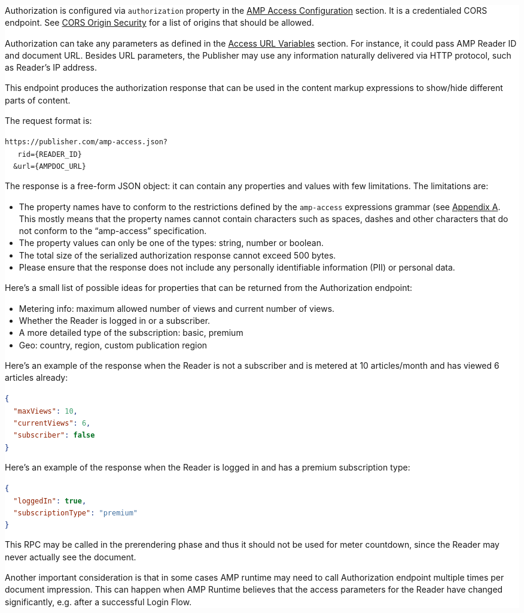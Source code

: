 Authorization is configured via ```authorization``` property in the [AMP Access Configuration][8] section. It is a credentialed CORS endpoint. See [CORS Origin Security][9] for a list of origins that should be allowed.

Authorization can take any parameters as defined in the [Access URL Variables][7] section. For instance, it could pass AMP Reader ID and document URL. Besides URL parameters, the Publisher may use any information naturally delivered via HTTP protocol, such as Reader’s IP address.

This endpoint produces the authorization response that can be used in the content markup expressions to show/hide different parts of content.

The request format is:
```
https://publisher.com/amp-access.json?
   rid={READER_ID}
  &url={AMPDOC_URL}
```
The response is a free-form JSON object: it can contain any properties and values with few limitations. The limitations are:
 - The property names have to conform to the restrictions defined by the ```amp-access``` expressions grammar (see [Appendix A][1]. This mostly means that the property names cannot contain characters such as spaces, dashes and other characters that do not conform to the “amp-access” specification.
 - The property values can only be one of the types: string, number or boolean.
 - The total size of the serialized authorization response cannot exceed 500 bytes.
 - Please ensure that the response does not include any personally identifiable information (PII) or personal data.

Here’s a small list of possible ideas for properties that can be returned from the Authorization endpoint:
 - Metering info: maximum allowed number of views and current number of views.
 - Whether the Reader is logged in or a subscriber.
 - A more detailed type of the subscription: basic, premium
 - Geo: country, region, custom publication region

Here’s an example of the response when the Reader is not a subscriber and is metered at 10 articles/month and has viewed 6 articles already:
```json
{
  "maxViews": 10,
  "currentViews": 6,
  "subscriber": false
}
```
Here’s an example of the response when the Reader is logged in and has a premium subscription type:
```json
{
  "loggedIn": true,
  "subscriptionType": "premium"
}
```
This RPC may be called in the prerendering phase and thus it should not be used for meter countdown, since the Reader may never actually see the document.

Another important consideration is that in some cases AMP runtime may need to call Authorization endpoint multiple times per document impression. This can happen when AMP Runtime believes that the access parameters for the Reader have changed significantly, e.g. after a successful Login Flow.


[1]: #appendix-a-amp-access-expression-grammar
[2]: #amp-reader-id
[3]: #access-content-markup
[4]: #authorization-endpoint
[5]: #pingback-endpoint
[6]: #login-page-and-login-link
[7]: #access-url-variables
[8]: #configuration
[9]: #cors-origin-security